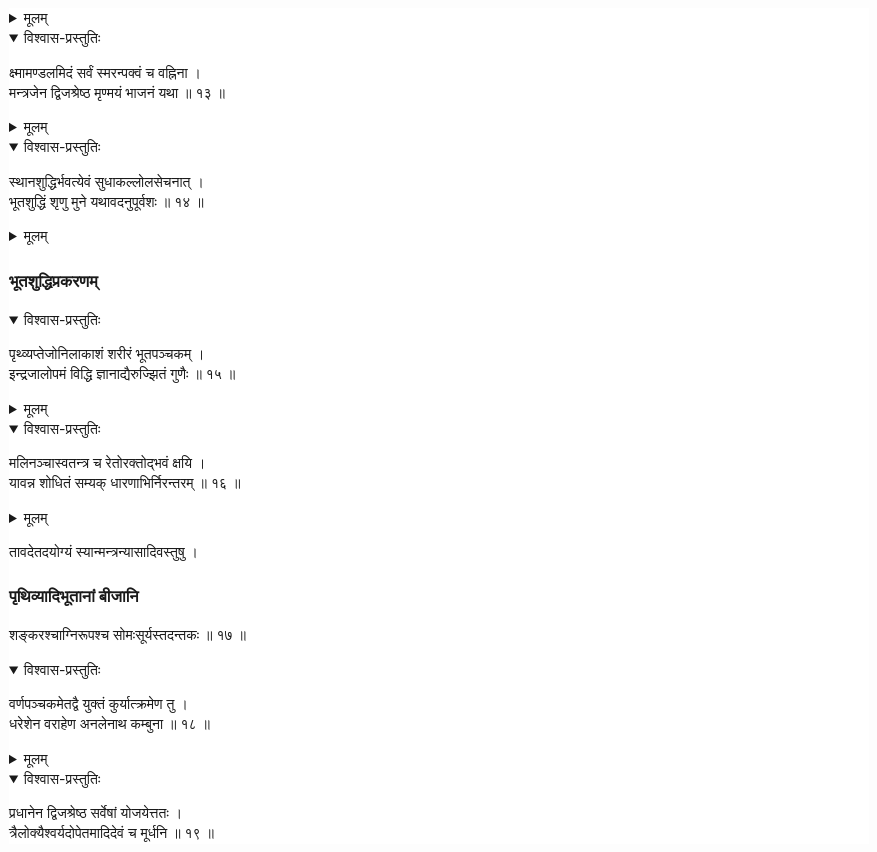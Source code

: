 <details><summary>मूलम्</summary></details>
  

<details open><summary>विश्वास-प्रस्तुतिः</summary>

क्ष्मामण्डलमिदं सर्वं स्मरन्पक्वं च वह्निना ।  
मन्त्रजेन द्विजश्रेष्ठ मृण्मयं भाजनं यथा ॥ १३ ॥
</details>

<details><summary>मूलम्</summary></details>
  

<details open><summary>विश्वास-प्रस्तुतिः</summary>

स्थानशुद्धिर्भवत्येवं सुधाकल्लोलसेचनात् ।  
भूतशुद्धिं शृणु मुने यथावदनुपूर्वशः ॥ १४ ॥
</details>

<details><summary>मूलम्</summary></details>
  

### भूतशुद्धिप्रकरणम्  
  

<details open><summary>विश्वास-प्रस्तुतिः</summary>

पृथ्व्यप्तेजोनिलाकाशं शरीरं भूतपञ्चकम् ।  
इन्द्रजालोपमं विद्धि ज्ञानाद्यैरुज्झितं गुणैः ॥ १५ ॥
</details>

<details><summary>मूलम्</summary></details>
  

<details open><summary>विश्वास-प्रस्तुतिः</summary>

मलिनञ्चास्वतन्त्र च रेतोरक्तोद्भवं क्षयि ।  
यावन्न शोधितं सम्यक् धारणाभिर्निरन्तरम् ॥ १६ ॥
</details>

<details><summary>मूलम्</summary></details>
  
तावदेतदयोग्यं स्यान्मन्त्रन्यासादिवस्तुषु ।  
  

### पृथिव्यादिभूतानां बीजानि  
  
शङ्करश्चाग्निरूपश्च सोमःसूर्यस्तदन्तकः ॥ १७ ॥  
  

<details open><summary>विश्वास-प्रस्तुतिः</summary>

वर्णपञ्चकमेतद्वै युक्तं कुर्यात्क्रमेण तु ।  
धरेशेन वराहेण अनलेनाथ कम्बुना ॥ १८ ॥
</details>

<details><summary>मूलम्</summary></details>
  

<details open><summary>विश्वास-प्रस्तुतिः</summary>

प्रधानेन द्विजश्रेष्ठ सर्वेषां योजयेत्ततः ।  
त्रैलोक्यैश्वर्यदोपेतमादिदेवं च मूर्धनि ॥ १९ ॥
</details>
